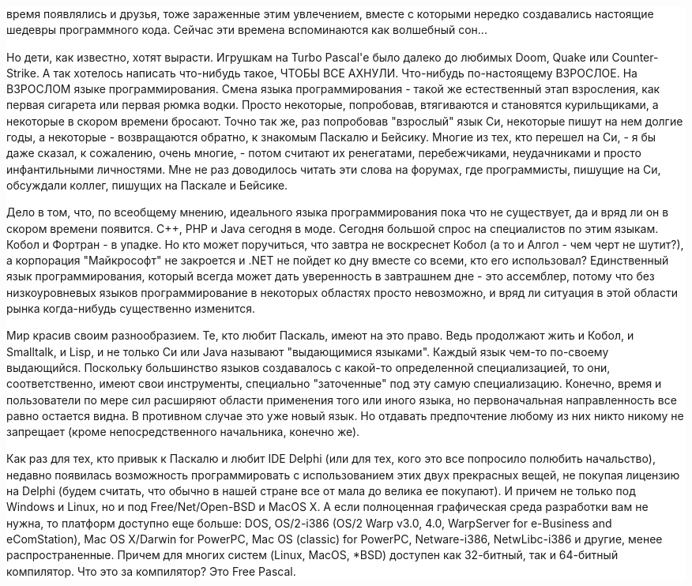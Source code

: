 время появлялись и друзья, тоже зараженные этим увлечением, вместе с
которыми нередко создавались настоящие шедевры программного кода. Сейчас
эти времена вспоминаются как волшебный сон...

Но дети, как известно, хотят вырасти. Игрушкам на Turbo Pascal\'е было
далеко до любимых Doom, Quake или Counter-Strike. А так хотелось
написать что-нибудь такое, ЧТОБЫ ВСЕ АХНУЛИ. Что-нибудь по-настоящему
ВЗРОСЛОЕ. На ВЗРОСЛОМ языке программирования. Смена языка
программирования - такой же естественный этап взросления, как первая
сигарета или первая рюмка водки. Просто некоторые, попробовав,
втягиваются и становятся курильщиками, а некоторые в скором времени
бросают. Точно так же, раз попробовав "взрослый" язык Си, некоторые
пишут на нем долгие годы, а некоторые - возвращаются обратно, к знакомым
Паскалю и Бейсику. Многие из тех, кто перешел на Си, - я бы даже сказал,
к сожалению, очень многие, - потом считают их ренегатами, перебежчиками,
неудачниками и просто инфантильными личностями. Мне не раз доводилось
читать эти слова на форумах, где программисты, пишущие на Си, обсуждали
коллег, пишущих на Паскале и Бейсике.

Дело в том, что, по всеобщему мнению, идеального языка программирования
пока что не существует, да и вряд ли он в скором времени появится. C++,
PHP и Java сегодня в моде. Сегодня большой спрос на специалистов по этим
языкам. Кобол и Фортран - в упадке. Но кто может поручиться, что завтра
не воскреснет Кобол (а то и Алгол - чем черт не шутит?), а корпорация
"Майкрософт" не закроется и .NET не пойдет ко дну вместе со всеми, кто
его использовал? Единственный язык программирования, который всегда
может дать уверенность в завтрашнем дне - это ассемблер, потому что без
низкоуровневых языков программирование в некоторых областях просто
невозможно, и вряд ли ситуация в этой области рынка когда-нибудь
существенно изменится.

Мир красив своим разнообразием. Те, кто любит Паскаль, имеют на это
право. Ведь продолжают жить и Кобол, и Smalltalk, и Lisp, и не только Си
или Java называют "выдающимися языками". Каждый язык чем-то по-своему
выдающийся. Поскольку большинство языков создавалось с какой-то
определенной специализацией, то они, соответственно, имеют свои
инструменты, специально "заточенные" под эту самую специализацию.
Конечно, время и пользователи по мере сил расширяют области применения
того или иного языка, но первоначальная направленность все равно
остается видна. В противном случае это уже новый язык. Но отдавать
предпочтение любому из них никто никому не запрещает (кроме
непосредственного начальника, конечно же).

Как раз для тех, кто привык к Паскалю и любит IDE Delphi (или для тех,
кого это все попросило полюбить начальство), недавно появилась
возможность программировать с использованием этих двух прекрасных вещей,
не покупая лицензию на Delphi (будем считать, что обычно в нашей стране
все от мала до велика ее покупают). И причем не только под Windows и
Linux, но и под Free/Net/Open-BSD и MacOS X. А если полноценная
графическая среда разработки вам не нужна, то платформ доступно еще
больше: DOS, OS/2-i386 (OS/2 Warp v3.0, 4.0, WarpServer for e-Business
and eComStation), Mac OS X/Darwin for PowerPC, Mac OS (classic) for
PowerPC, Netware-i386, NetwLibc-i386 и другие, менее распространенные.
Причем для многих систем (Linux, MacOS, \*BSD) доступен как 32-битный,
так и 64-битный компилятор. Что это за компилятор? Это Free Pascal.
